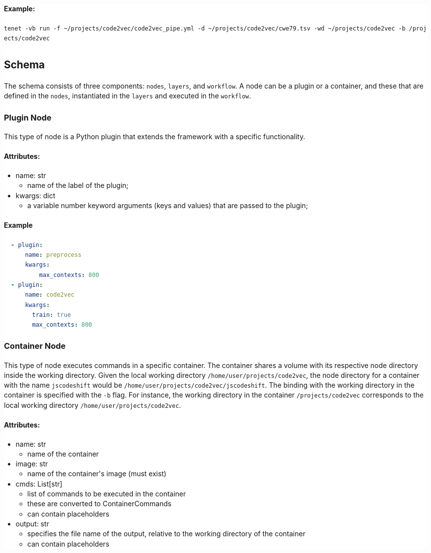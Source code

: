 #### Example:

```shell
tenet -vb run -f ~/projects/code2vec/code2vec_pipe.yml -d ~/projects/code2vec/cwe79.tsv -wd ~/projects/code2vec -b /projects/code2vec
```

## Schema 
The schema consists of three components: `nodes`, `layers`, and `workflow`.
A node can be a plugin or a container, and these that are defined in the `nodes`, instantiated in the `layers` and 
executed in the `workflow`.


### Plugin Node
This type of node is a Python plugin that extends the framework with a specific functionality.

#### Attributes: 

- name: str
  - name of the label of the plugin;
- kwargs: dict
  - a variable number keyword arguments (keys and values) that are passed to the plugin;

#### Example
```yaml
  - plugin:
      name: preprocess
      kwargs:
          max_contexts: 800
  - plugin:
      name: code2vec
      kwargs:
        train: true
        max_contexts: 800
```

### Container Node
This type of node executes commands in a specific container. The container shares a volume with its
respective node directory inside the working directory. Given the local working directory `/home/user/projects/code2vec`,
the node directory for a container with the name `jscodeshift` would be `/home/user/projects/code2vec/jscodeshift`. 
The binding with the working directory in the container is specified with the `-b` flag. For instance, 
the working directory in the container `/projects/code2vec` corresponds 
to the local working directory `/home/user/projects/code2vec`.

#### Attributes:

- name: str
  - name of the container 
- image: str
  - name of the container's image (must exist)
- cmds: List[str]
  - list of commands to be executed in the container
  - these are converted to ContainerCommands
  - can contain placeholders
- output: str
  - specifies the file name of the output, relative to the working directory of the container
  - can contain placeholders
